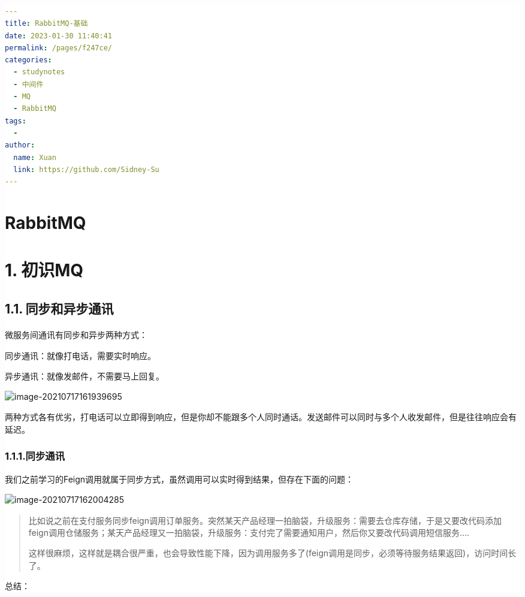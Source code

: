 ```yaml
---
title: RabbitMQ-基础
date: 2023-01-30 11:40:41
permalink: /pages/f247ce/
categories:
  - studynotes
  - 中间件
  - MQ
  - RabbitMQ
tags:
  - 
author: 
  name: Xuan
  link: https://github.com/Sidney-Su
---
```

# RabbitMQ







# 1. 初识MQ

## 1.1. 同步和异步通讯

微服务间通讯有同步和异步两种方式：

同步通讯：就像打电话，需要实时响应。

异步通讯：就像发邮件，不需要马上回复。

![image-20210717161939695](https://cdn.staticaly.com/gh/Sidney-Su/cartographic-bed@main/计算机/MQ/RabbitMQ-基础/image-20210717161939695.webp)

两种方式各有优劣，打电话可以立即得到响应，但是你却不能跟多个人同时通话。发送邮件可以同时与多个人收发邮件，但是往往响应会有延迟。



### 1.1.1.同步通讯

我们之前学习的Feign调用就属于同步方式，虽然调用可以实时得到结果，但存在下面的问题：

![image-20210717162004285](https://cdn.staticaly.com/gh/Sidney-Su/cartographic-bed@main/计算机/MQ/RabbitMQ-基础/image-20210717162004285.webp)

> 比如说之前在支付服务同步feign调用订单服务。突然某天产品经理一拍脑袋，升级服务：需要去仓库存储，于是又要改代码添加feign调用仓储服务；某天产品经理又一拍脑袋，升级服务：支付完了需要通知用户，然后你又要改代码调用短信服务....
>
> 这样很麻烦，这样就是耦合很严重，也会导致性能下降，因为调用服务多了(feign调用是同步，必须等待服务结果返回)，访问时间长了。

总结：

